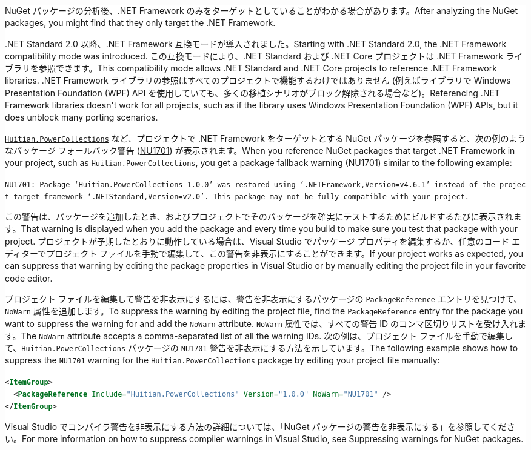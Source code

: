 <span data-ttu-id="90e45-139">NuGet パッケージの分析後、.NET Framework のみをターゲットとしていることがわかる場合があります。</span><span class="sxs-lookup"><span data-stu-id="90e45-139">After analyzing the NuGet packages, you might find that they only target the .NET Framework.</span></span>

<span data-ttu-id="90e45-140">.NET Standard 2.0 以降、.NET Framework 互換モードが導入されました。</span><span class="sxs-lookup"><span data-stu-id="90e45-140">Starting with .NET Standard 2.0, the .NET Framework compatibility mode was introduced.</span></span> <span data-ttu-id="90e45-141">この互換モードにより、.NET Standard および .NET Core プロジェクトは .NET Framework ライブラリを参照できます。</span><span class="sxs-lookup"><span data-stu-id="90e45-141">This compatibility mode allows .NET Standard and .NET Core projects to reference .NET Framework libraries.</span></span> <span data-ttu-id="90e45-142">.NET Framework ライブラリの参照はすべてのプロジェクトで機能するわけではありません (例えばライブラリで Windows Presentation Foundation (WPF) API を使用していても、多くの移植シナリオがブロック解除される場合など)。</span><span class="sxs-lookup"><span data-stu-id="90e45-142">Referencing .NET Framework libraries doesn't work for all projects, such as if the library uses Windows Presentation Foundation (WPF) APIs, but it does unblock many porting scenarios.</span></span>

<span data-ttu-id="90e45-143">[`Huitian.PowerCollections`](https://www.nuget.org/packages/Huitian.PowerCollections) など、プロジェクトで .NET Framework をターゲットとする NuGet パッケージを参照すると、次の例のようなパッケージ フォールバック警告 ([NU1701](/nuget/reference/errors-and-warnings/nu1701)) が表示されます。</span><span class="sxs-lookup"><span data-stu-id="90e45-143">When you reference NuGet packages that target .NET Framework in your project, such as [`Huitian.PowerCollections`](https://www.nuget.org/packages/Huitian.PowerCollections), you get a package fallback warning ([NU1701](/nuget/reference/errors-and-warnings/nu1701)) similar to the following example:</span></span>

`NU1701: Package ‘Huitian.PowerCollections 1.0.0’ was restored using ‘.NETFramework,Version=v4.6.1’ instead of the project target framework ‘.NETStandard,Version=v2.0’. This package may not be fully compatible with your project.`

<span data-ttu-id="90e45-144">この警告は、パッケージを追加したとき、およびプロジェクトでそのパッケージを確実にテストするためにビルドするたびに表示されます。</span><span class="sxs-lookup"><span data-stu-id="90e45-144">That warning is displayed when you add the package and every time you build to make sure you test that package with your project.</span></span> <span data-ttu-id="90e45-145">プロジェクトが予期したとおりに動作している場合は、Visual Studio でパッケージ プロパティを編集するか、任意のコード エディターでプロジェクト ファイルを手動で編集して、この警告を非表示にすることができます。</span><span class="sxs-lookup"><span data-stu-id="90e45-145">If your project works as expected, you can suppress that warning by editing the package properties in Visual Studio or by manually editing the project file in your favorite code editor.</span></span>

<span data-ttu-id="90e45-146">プロジェクト ファイルを編集して警告を非表示にするには、警告を非表示にするパッケージの `PackageReference` エントリを見つけて、`NoWarn` 属性を追加します。</span><span class="sxs-lookup"><span data-stu-id="90e45-146">To suppress the warning by editing the project file, find the `PackageReference` entry for the package you want to suppress the warning for and add the `NoWarn` attribute.</span></span> <span data-ttu-id="90e45-147">`NoWarn` 属性では、すべての警告 ID のコンマ区切りリストを受け入れます。</span><span class="sxs-lookup"><span data-stu-id="90e45-147">The `NoWarn` attribute accepts a comma-separated list of all the warning IDs.</span></span> <span data-ttu-id="90e45-148">次の例は、プロジェクト ファイルを手動で編集して、`Huitian.PowerCollections` パッケージの `NU1701` 警告を非表示にする方法を示しています。</span><span class="sxs-lookup"><span data-stu-id="90e45-148">The following example shows how to suppress the `NU1701` warning for the `Huitian.PowerCollections` package by editing your project file manually:</span></span>

```xml
<ItemGroup>
  <PackageReference Include="Huitian.PowerCollections" Version="1.0.0" NoWarn="NU1701" />
</ItemGroup>
```

<span data-ttu-id="90e45-149">Visual Studio でコンパイラ警告を非表示にする方法の詳細については、「[NuGet パッケージの警告を非表示にする](/visualstudio/ide/how-to-suppress-compiler-warnings#suppress-warnings-for-nuget-packages)」を参照してください。</span><span class="sxs-lookup"><span data-stu-id="90e45-149">For more information on how to suppress compiler warnings in Visual Studio, see [Suppressing warnings for NuGet packages](/visualstudio/ide/how-to-suppress-compiler-warnings#suppress-warnings-for-nuget-packages).</span></span>
